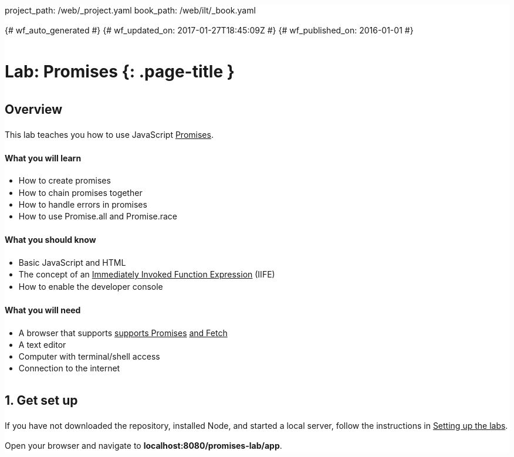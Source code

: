 project_path: /web/_project.yaml
book_path: /web/ilt/_book.yaml

{# wf_auto_generated #}
{# wf_updated_on: 2017-01-27T18:45:09Z #}
{# wf_published_on: 2016-01-01 #}


# Lab: Promises {: .page-title }




<div id="overview"></div>


## Overview




This lab teaches you how to use JavaScript  [Promises](https://developer.mozilla.org/en-US/docs/Web/JavaScript/Reference/Global_Objects/Promise).

#### What you will learn

* How to create promises
* How to chain promises together
* How to handle errors in promises
* How to use Promise.all and Promise.race

#### What you should know

* Basic JavaScript and HTML
* The concept of an  [Immediately Invoked Function Expression](https://en.wikipedia.org/wiki/Immediately-invoked_function_expression) (IIFE)
* How to enable the developer console

#### What you will need

* A browser that supports  [supports Promises](https://jakearchibald.github.io/isserviceworkerready/#promises)  [and Fetch](https://jakearchibald.github.io/isserviceworkerready/#fetch-event)
* A text editor
* Computer with terminal/shell access
* Connection to the internet 

<div id="1"></div>


## 1. Get set up




If you have not downloaded the repository, installed Node, and started a local server, follow the instructions in [Setting up the labs](setting_up_the_labs.md). 

Open your browser and navigate to __localhost:8080/promises-lab/app__.
